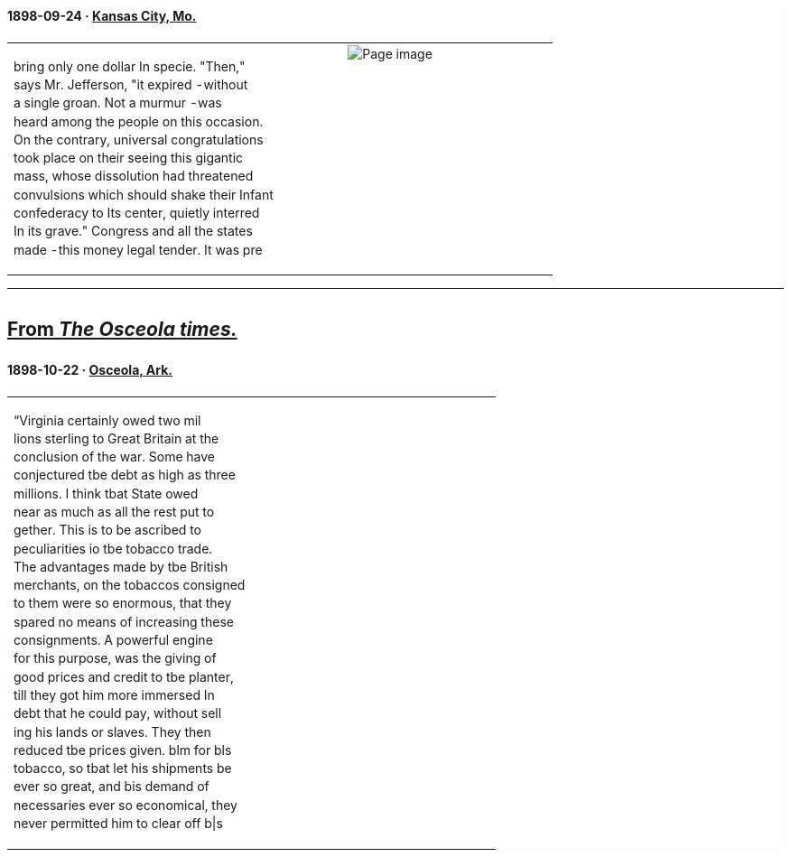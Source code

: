 #### 1898-09-24 &middot; [Kansas City, Mo.](http://dbpedia.org/resource/Kansas_City%2C_Missouri)

<table style="width: 100%;"><tr><td style="width: 50%">

  
  
bring only one dollar In specie. &quot;Then,&quot;  
says Mr. Jefferson, &quot;it expired -without  
a single groan. Not a murmur -was  
heard among the people on this occasion.  
On the contrary, universal congratulations  
took place on their seeing this gigantic  
mass, whose dissolution had threatened  
convulsions which should shake their Infant  
confederacy to Its center, quietly interred  
In its grave.&quot; Congress and all the states  
made -this money legal tender. It was pre
</td><td style="width: 50%; max-height: 75%; margin: auto; display: block;">
<img alt="Page image" src="https://tile.loc.gov/image-services/iiif/service:ndnp:mohi:batch_mohi_franklin_ver01:data:sn86063615:00211109178:1898092401:0285/pct:17.495291902071564,7.418232428670842,12.429378531073446,5.706332637439109/!600,600/0/default.jpg"/>
</td>
</tr></table>

---

## [From _The Osceola times._](https://www.loc.gov/resource/sn84022982/1898-10-22/ed-1/?sp=1)

#### 1898-10-22 &middot; [Osceola, Ark.](http://dbpedia.org/resource/Osceola%2C_Arkansas)

<table style="width: 100%;"><tr><td style="width: 50%">

  
“Virginia certainly owed two mil­  
lions sterling to Great Britain at the  
conclusion of the war. Some have  
conjectured tbe debt as high as three  
millions. I think tbat State owed  
near as much as all the rest put to­  
gether. This is to be ascribed to  
peculiarities io tbe tobacco trade.  
The advantages made by tbe British  
merchants, on the tobaccos consigned  
to them were so enormous, that they  
spared no means of increasing these  
consignments. A powerful engine  
for this purpose, was the giving of  
good prices and credit to tbe planter,  
till they got him more immersed In  
debt that he could pay, without sell­  
ing his lands or slaves. They then  
reduced tbe prices given. blm for bls  
tobacco, so tbat let his shipments be  
ever so great, and bis demand of  
necessaries ever so economical, they  
never permitted him to clear off b|s  
  